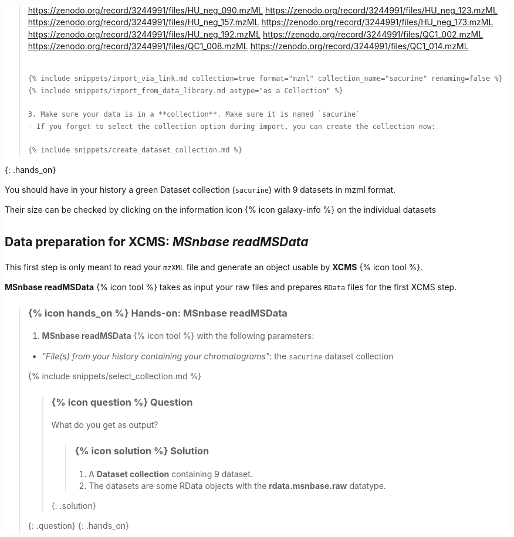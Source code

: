 >    https://zenodo.org/record/3244991/files/HU_neg_090.mzML
>    https://zenodo.org/record/3244991/files/HU_neg_123.mzML
>    https://zenodo.org/record/3244991/files/HU_neg_157.mzML
>    https://zenodo.org/record/3244991/files/HU_neg_173.mzML
>    https://zenodo.org/record/3244991/files/HU_neg_192.mzML
>    https://zenodo.org/record/3244991/files/QC1_002.mzML
>    https://zenodo.org/record/3244991/files/QC1_008.mzML
>    https://zenodo.org/record/3244991/files/QC1_014.mzML
>    ```
>
>    {% include snippets/import_via_link.md collection=true format="mzml" collection_name="sacurine" renaming=false %}
>    {% include snippets/import_from_data_library.md astype="as a Collection" %}
>
> 3. Make sure your data is in a **collection**. Make sure it is named `sacurine`
>    - If you forgot to select the collection option during import, you can create the collection now:
>
>    {% include snippets/create_dataset_collection.md %}
{: .hands_on}

You should have in your history a green Dataset collection (`sacurine`) with 9 datasets in mzml format.

Their size can be checked by clicking on the information icon {% icon galaxy-info %} on the individual datasets

## Data preparation for XCMS: *MSnbase readMSData*

This first step is only meant to read your `mzXML` file and generate an object usable by **XCMS** {% icon tool %}.

**MSnbase readMSData** {% icon tool %} takes as input your raw files and prepares `RData` files for the first XCMS step.

> ### {% icon hands_on %} Hands-on: MSnbase readMSData
>
> 1. **MSnbase readMSData** {% icon tool %} with the following parameters:
>   - *"File(s) from your history containing your chromatograms"*: the `sacurine` dataset collection
>
>   {% include snippets/select_collection.md %}
>
>
>  > ### {% icon question %} Question
>  >
>  > What do you get as output?
>  >
>  > > ### {% icon solution %} Solution
>  > >
>  > > 1. A **Dataset collection** containing 9 dataset.
>  > > 2. The datasets are some RData objects with the **rdata.msnbase.raw** datatype.
>  > >
>  > {: .solution}
>  >
>  {: .question}
{: .hands_on}
